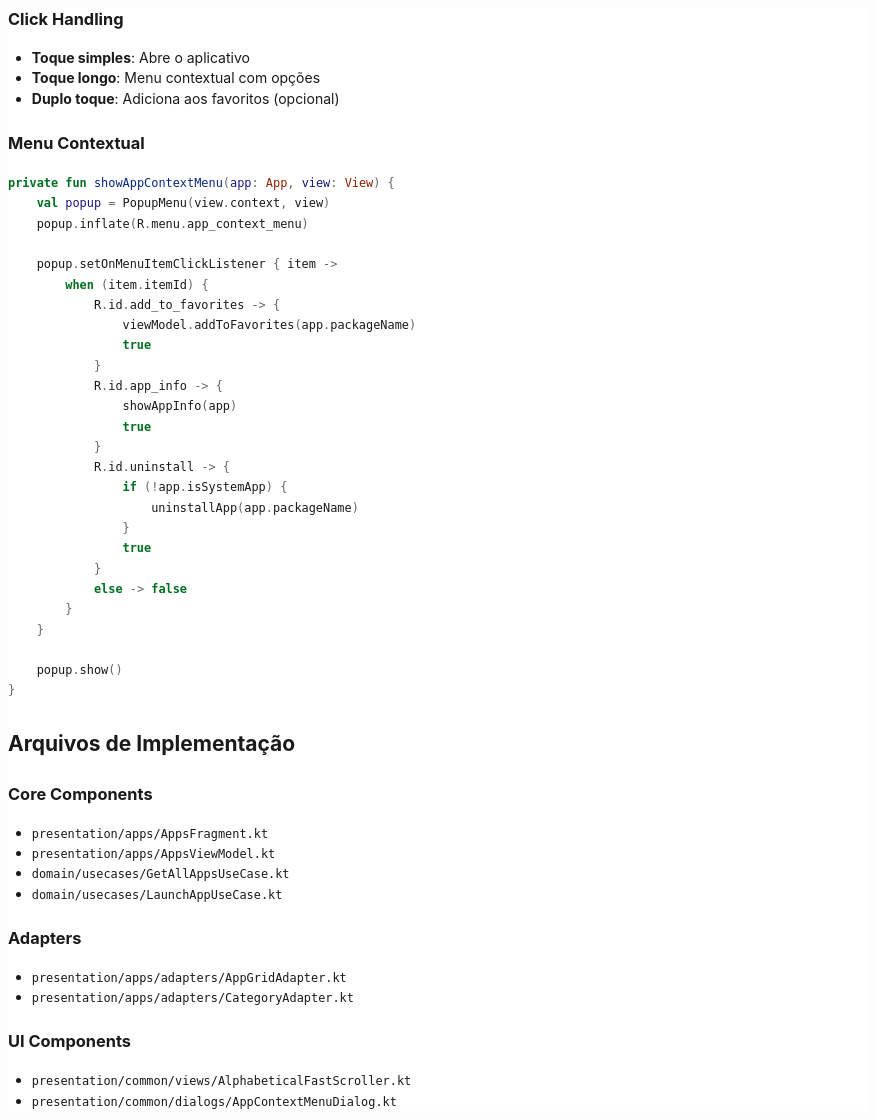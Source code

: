 ### **Click Handling**
- **Toque simples**: Abre o aplicativo
- **Toque longo**: Menu contextual com opções
- **Duplo toque**: Adiciona aos favoritos (opcional)

### **Menu Contextual**
```kotlin
private fun showAppContextMenu(app: App, view: View) {
    val popup = PopupMenu(view.context, view)
    popup.inflate(R.menu.app_context_menu)
    
    popup.setOnMenuItemClickListener { item ->
        when (item.itemId) {
            R.id.add_to_favorites -> {
                viewModel.addToFavorites(app.packageName)
                true
            }
            R.id.app_info -> {
                showAppInfo(app)
                true
            }
            R.id.uninstall -> {
                if (!app.isSystemApp) {
                    uninstallApp(app.packageName)
                }
                true
            }
            else -> false
        }
    }
    
    popup.show()
}
```

## Arquivos de Implementação

### **Core Components**
- `presentation/apps/AppsFragment.kt`
- `presentation/apps/AppsViewModel.kt`
- `domain/usecases/GetAllAppsUseCase.kt`
- `domain/usecases/LaunchAppUseCase.kt`

### **Adapters**
- `presentation/apps/adapters/AppGridAdapter.kt`
- `presentation/apps/adapters/CategoryAdapter.kt`

### **UI Components**
- `presentation/common/views/AlphabeticalFastScroller.kt`
- `presentation/common/dialogs/AppContextMenuDialog.kt`
